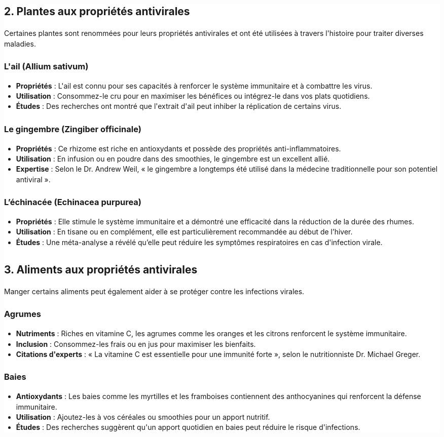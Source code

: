 ## 2. Plantes aux propriétés antivirales

Certaines plantes sont renommées pour leurs propriétés antivirales et ont été utilisées à travers l'histoire pour traiter diverses maladies.

### L'ail (Allium sativum)

- **Propriétés** : L'ail est connu pour ses capacités à renforcer le système immunitaire et à combattre les virus.
- **Utilisation** : Consommez-le cru pour en maximiser les bénéfices ou intégrez-le dans vos plats quotidiens.
- **Études** : Des recherches ont montré que l'extrait d'ail peut inhiber la réplication de certains virus.

### Le gingembre (Zingiber officinale)

- **Propriétés** : Ce rhizome est riche en antioxydants et possède des propriétés anti-inflammatoires.
- **Utilisation** : En infusion ou en poudre dans des smoothies, le gingembre est un excellent allié.
- **Expertise** : Selon le Dr. Andrew Weil, « le gingembre a longtemps été utilisé dans la médecine traditionnelle pour son potentiel antiviral ».

### L’échinacée (Echinacea purpurea)

- **Propriétés** : Elle stimule le système immunitaire et a démontré une efficacité dans la réduction de la durée des rhumes.
- **Utilisation** : En tisane ou en complément, elle est particulièrement recommandée au début de l’hiver.
- **Études** : Une méta-analyse a révélé qu’elle peut réduire les symptômes respiratoires en cas d'infection virale.

## 3. Aliments aux propriétés antivirales

Manger certains aliments peut également aider à se protéger contre les infections virales.

### Agrumes

- **Nutriments** : Riches en vitamine C, les agrumes comme les oranges et les citrons renforcent le système immunitaire.
- **Inclusion** : Consommez-les frais ou en jus pour maximiser les bienfaits.
- **Citations d'experts** : « La vitamine C est essentielle pour une immunité forte », selon le nutritionniste Dr. Michael Greger.

### Baies

- **Antioxydants** : Les baies comme les myrtilles et les framboises contiennent des anthocyanines qui renforcent la défense immunitaire.
- **Utilisation** : Ajoutez-les à vos céréales ou smoothies pour un apport nutritif.
- **Études** : Des recherches suggèrent qu'un apport quotidien en baies peut réduire le risque d'infections.

